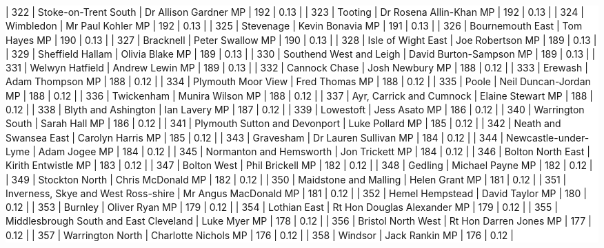| 322 | Stoke-on-Trent South | Dr Allison Gardner MP | 192 | 0.13 |
| 323 | Tooting | Dr Rosena Allin-Khan MP | 192 | 0.13 |
| 324 | Wimbledon | Mr Paul Kohler MP | 192 | 0.13 |
| 325 | Stevenage | Kevin Bonavia MP | 191 | 0.13 |
| 326 | Bournemouth East | Tom Hayes MP | 190 | 0.13 |
| 327 | Bracknell | Peter Swallow MP | 190 | 0.13 |
| 328 | Isle of Wight East | Joe Robertson MP | 189 | 0.13 |
| 329 | Sheffield Hallam | Olivia Blake MP | 189 | 0.13 |
| 330 | Southend West and Leigh | David Burton-Sampson MP | 189 | 0.13 |
| 331 | Welwyn Hatfield | Andrew Lewin MP | 189 | 0.13 |
| 332 | Cannock Chase | Josh Newbury MP | 188 | 0.12 |
| 333 | Erewash | Adam Thompson MP | 188 | 0.12 |
| 334 | Plymouth Moor View | Fred Thomas MP | 188 | 0.12 |
| 335 | Poole | Neil Duncan-Jordan MP | 188 | 0.12 |
| 336 | Twickenham | Munira Wilson MP | 188 | 0.12 |
| 337 | Ayr, Carrick and Cumnock | Elaine Stewart MP | 188 | 0.12 |
| 338 | Blyth and Ashington | Ian Lavery MP | 187 | 0.12 |
| 339 | Lowestoft | Jess Asato MP | 186 | 0.12 |
| 340 | Warrington South | Sarah Hall MP | 186 | 0.12 |
| 341 | Plymouth Sutton and Devonport | Luke Pollard MP | 185 | 0.12 |
| 342 | Neath and Swansea East | Carolyn Harris MP | 185 | 0.12 |
| 343 | Gravesham | Dr Lauren Sullivan MP | 184 | 0.12 |
| 344 | Newcastle-under-Lyme | Adam Jogee MP | 184 | 0.12 |
| 345 | Normanton and Hemsworth | Jon Trickett MP | 184 | 0.12 |
| 346 | Bolton North East | Kirith Entwistle MP | 183 | 0.12 |
| 347 | Bolton West | Phil Brickell MP | 182 | 0.12 |
| 348 | Gedling | Michael Payne MP | 182 | 0.12 |
| 349 | Stockton North | Chris McDonald MP | 182 | 0.12 |
| 350 | Maidstone and Malling | Helen Grant MP | 181 | 0.12 |
| 351 | Inverness, Skye and West Ross-shire | Mr Angus MacDonald MP | 181 | 0.12 |
| 352 | Hemel Hempstead | David Taylor MP | 180 | 0.12 |
| 353 | Burnley | Oliver Ryan MP | 179 | 0.12 |
| 354 | Lothian East | Rt Hon Douglas Alexander MP | 179 | 0.12 |
| 355 | Middlesbrough South and East Cleveland | Luke Myer MP | 178 | 0.12 |
| 356 | Bristol North West | Rt Hon Darren Jones MP | 177 | 0.12 |
| 357 | Warrington North | Charlotte Nichols MP | 176 | 0.12 |
| 358 | Windsor | Jack Rankin MP | 176 | 0.12 |